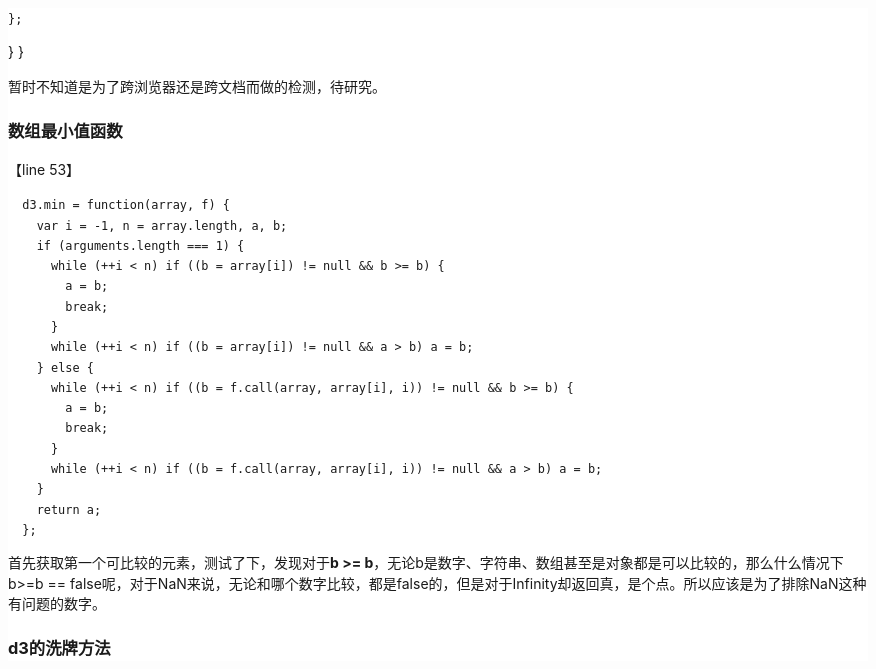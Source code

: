     };
  }
}</code></pre>
<p>暂时不知道是为了跨浏览器还是跨文档而做的检测，待研究。</p>
<h3 id="articleHeader7">数组最小值函数</h3>
<p>【line 53】</p>
<div class="widget-codetool" style="display:none;">
      <div class="widget-codetool--inner">
      <span class="selectCode code-tool" data-toggle="tooltip" data-placement="top" title="" data-original-title="全选"></span>
      <span type="button" class="copyCode code-tool" data-toggle="tooltip" data-placement="top" data-clipboard-text="  d3.min = function(array, f) {
    var i = -1, n = array.length, a, b;
    if (arguments.length === 1) {
      while (++i < n) if ((b = array[i]) != null &amp;&amp; b >= b) {
        a = b;
        break;
      }
      while (++i < n) if ((b = array[i]) != null &amp;&amp; a > b) a = b;
    } else {
      while (++i < n) if ((b = f.call(array, array[i], i)) != null &amp;&amp; b >= b) {
        a = b;
        break;
      }
      while (++i < n) if ((b = f.call(array, array[i], i)) != null &amp;&amp; a > b) a = b;
    }
    return a;
  };" title="" data-original-title="复制"></span>
      <span type="button" class="saveToNote code-tool" data-toggle="tooltip" data-placement="top" title="" data-original-title="放进笔记"></span>
      </div>
      </div><pre class="hljs armasm"><code>  <span class="hljs-built_in">d3</span>.min = <span class="hljs-meta">function</span>(array, f) {
    var i = -<span class="hljs-number">1</span>, n = array.length, a, <span class="hljs-keyword">b;
</span>    <span class="hljs-meta">if</span> (arguments.length === <span class="hljs-number">1</span>) {
      <span class="hljs-meta">while</span> (++i &lt; n) <span class="hljs-meta">if</span> ((<span class="hljs-keyword">b </span>= array[i]) != null &amp;&amp; <span class="hljs-keyword">b </span>&gt;= <span class="hljs-keyword">b) </span>{
        a = <span class="hljs-keyword">b;
</span>        <span class="hljs-keyword">break;
</span>      }
      <span class="hljs-meta">while</span> (++i &lt; n) <span class="hljs-meta">if</span> ((<span class="hljs-keyword">b </span>= array[i]) != null &amp;&amp; a &gt; <span class="hljs-keyword">b) </span>a = <span class="hljs-keyword">b;
</span>    } <span class="hljs-meta">else</span> {
      <span class="hljs-meta">while</span> (++i &lt; n) <span class="hljs-meta">if</span> ((<span class="hljs-keyword">b </span>= f.call(array, array[i], i)) != null &amp;&amp; <span class="hljs-keyword">b </span>&gt;= <span class="hljs-keyword">b) </span>{
        a = <span class="hljs-keyword">b;
</span>        <span class="hljs-keyword">break;
</span>      }
      <span class="hljs-meta">while</span> (++i &lt; n) <span class="hljs-meta">if</span> ((<span class="hljs-keyword">b </span>= f.call(array, array[i], i)) != null &amp;&amp; a &gt; <span class="hljs-keyword">b) </span>a = <span class="hljs-keyword">b;
</span>    }
    return a<span class="hljs-comment">;</span>
  }<span class="hljs-comment">;</span></code></pre>
<p>首先获取第一个可比较的元素，测试了下，发现对于<strong>b &gt;= b</strong>，无论b是数字、字符串、数组甚至是对象都是可以比较的，那么什么情况下 b&gt;=b == false呢，对于NaN来说，无论和哪个数字比较，都是false的，但是对于Infinity却返回真，是个点。所以应该是为了排除NaN这种有问题的数字。</p>
<h3 id="articleHeader8">d3的洗牌方法</h3>
<div class="widget-codetool" style="display:none;">
      <div class="widget-codetool--inner">